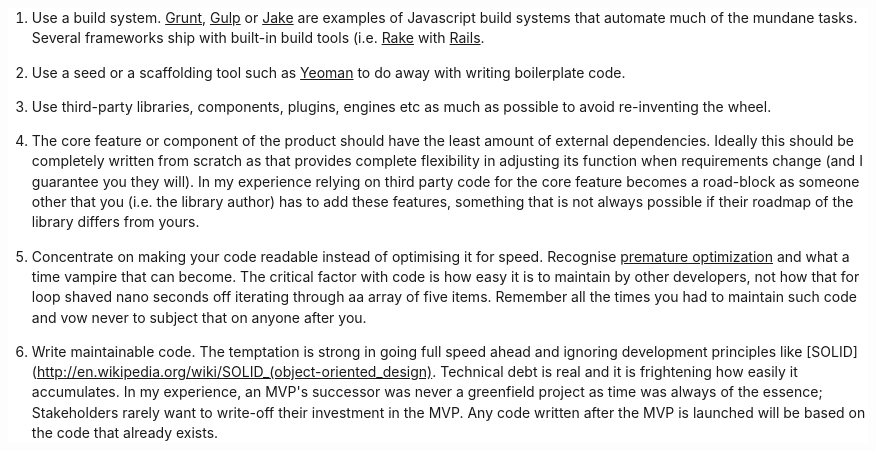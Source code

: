 1. Use a build system. [Grunt](http://gruntjs.com), [Gulp](http://gulpjs.com) or [Jake](http://jakejs.com) are examples
 of Javascript build systems that automate much of the mundane tasks. Several frameworks ship with built-in build tools 
 (i.e. [Rake](http://en.wikipedia.org/wiki/Rake_%28software%29) with [Rails](http://rubyonrails.org/).
      
1. Use a seed or a scaffolding tool such as [Yeoman](http://yeoman.io) to do away with writing boilerplate code.
   
1. Use third-party libraries, components, plugins, engines etc as much as possible to avoid re-inventing the wheel. 

1. The core feature or component of the product should have the least amount of external dependencies. Ideally this should
be completely written from scratch as that provides complete flexibility in adjusting its function when requirements change (and I guarantee you they will).
 In my experience relying on third party code for the core feature becomes a road-block as someone other that you (i.e. the library author)
 has to add these features, something that is not always possible if their roadmap of the library differs from yours.
    
1. Concentrate on making your code readable instead of optimising it for speed. Recognise [premature optimization](http://c2.com/cgi/wiki?PrematureOptimization)
 and what a time vampire that can become. The critical factor with code is how easy it is to maintain by other developers, not how that for
  loop shaved nano seconds off iterating through aa array of five items. Remember all the times you had to maintain such code and vow never to subject 
  that on anyone after you.
  
1. Write maintainable code. The temptation is strong in going full speed ahead and ignoring development principles 
like [SOLID](http://en.wikipedia.org/wiki/SOLID_(object-oriented_design). Technical debt is real and it is frightening how easily it accumulates. In my experience, 
  an MVP's successor was never a greenfield project as time was always of the essence; Stakeholders rarely want to write-off their investment 
  in the MVP. Any code written after the MVP is launched will be based on the code that already exists. 



